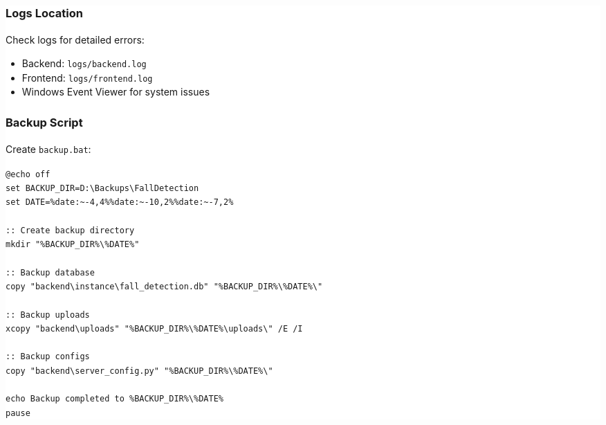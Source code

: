 ### Logs Location

Check logs for detailed errors:
- Backend: `logs/backend.log`
- Frontend: `logs/frontend.log`
- Windows Event Viewer for system issues

### Backup Script

Create `backup.bat`:
```batch
@echo off
set BACKUP_DIR=D:\Backups\FallDetection
set DATE=%date:~-4,4%%date:~-10,2%%date:~-7,2%

:: Create backup directory
mkdir "%BACKUP_DIR%\%DATE%"

:: Backup database
copy "backend\instance\fall_detection.db" "%BACKUP_DIR%\%DATE%\"

:: Backup uploads
xcopy "backend\uploads" "%BACKUP_DIR%\%DATE%\uploads\" /E /I

:: Backup configs
copy "backend\server_config.py" "%BACKUP_DIR%\%DATE%\"

echo Backup completed to %BACKUP_DIR%\%DATE%
pause
```